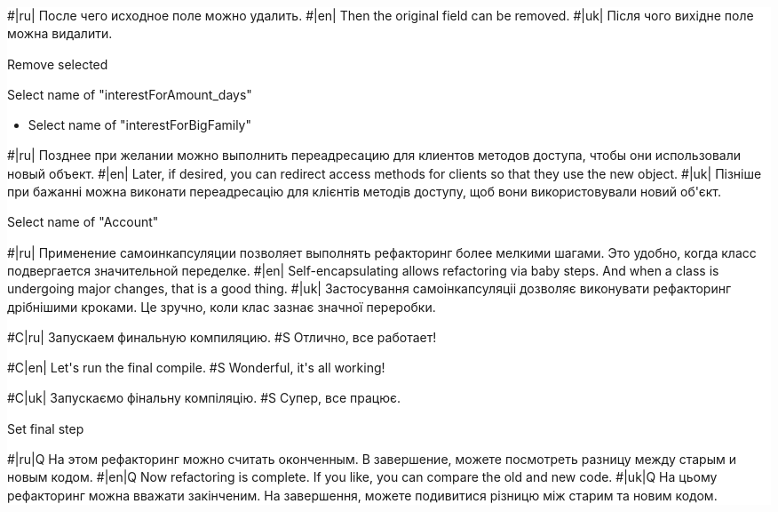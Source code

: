 #|ru| После чего исходное поле можно удалить.
#|en| Then the original field can be removed.
#|uk| Після чого вихідне поле можна видалити.

Remove selected

Select name of "interestForAmount_days"
+ Select name of "interestForBigFamily"

#|ru| Позднее при желании можно выполнить переадресацию для клиентов методов доступа, чтобы они использовали новый объект.
#|en| Later, if desired, you can redirect access methods for clients so that they use the new object.
#|uk| Пізніше при бажанні можна виконати переадресацію для клієнтів методів доступу, щоб вони використовували новий об'єкт.

Select name of "Account"

#|ru| Применение самоинкапсуляции позволяет выполнять рефакторинг более мелкими шагами. Это удобно, когда класс подвергается значительной переделке.
#|en| Self-encapsulating allows refactoring via baby steps. And when a class is undergoing major changes, that is a good thing.
#|uk| Застосування самоінкапсуляціі дозволяє виконувати рефакторинг дрібнішими кроками. Це зручно, коли клас зазнає значної переробки.

#C|ru| Запускаем финальную компиляцию.
#S Отлично, все работает!

#C|en| Let's run the final compile.
#S Wonderful, it's all working!

#C|uk| Запускаємо фінальну компіляцію.
#S Супер, все працює.

Set final step

#|ru|Q На этом рефакторинг можно считать оконченным. В завершение, можете посмотреть разницу между старым и новым кодом.
#|en|Q Now refactoring is complete. If you like, you can compare the old and new code.
#|uk|Q На цьому рефакторинг можна вважати закінченим. На завершення, можете подивитися різницю між старим та новим кодом.